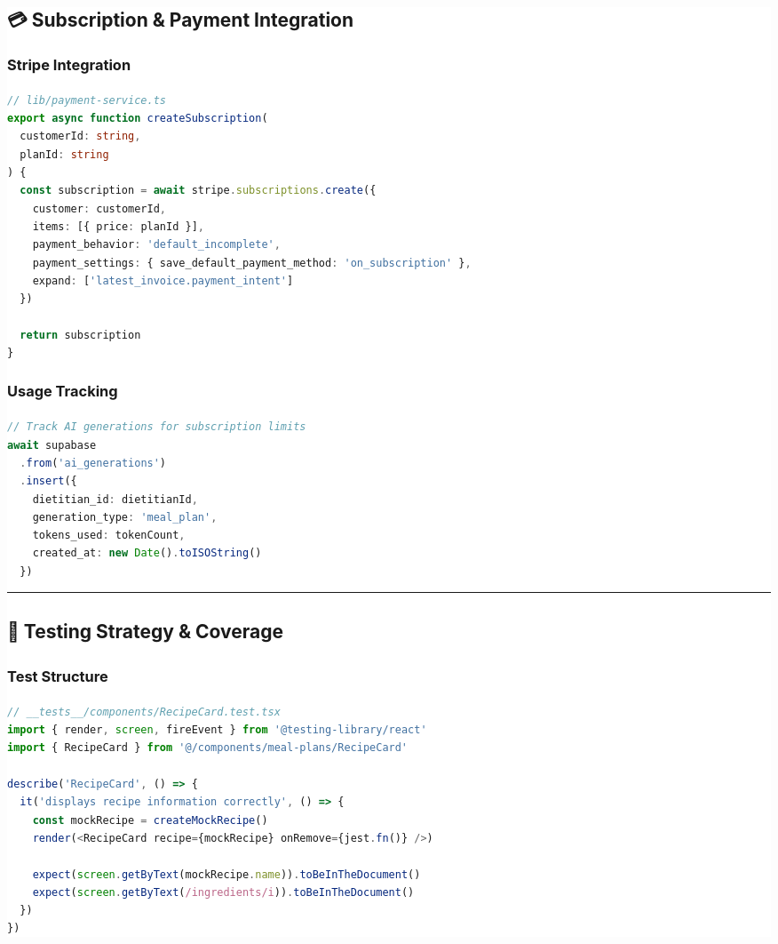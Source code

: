 
## 💳 Subscription & Payment Integration

### Stripe Integration
```typescript
// lib/payment-service.ts
export async function createSubscription(
  customerId: string, 
  planId: string
) {
  const subscription = await stripe.subscriptions.create({
    customer: customerId,
    items: [{ price: planId }],
    payment_behavior: 'default_incomplete',
    payment_settings: { save_default_payment_method: 'on_subscription' },
    expand: ['latest_invoice.payment_intent']
  })
  
  return subscription
}
```

### Usage Tracking
```typescript
// Track AI generations for subscription limits
await supabase
  .from('ai_generations')
  .insert({
    dietitian_id: dietitianId,
    generation_type: 'meal_plan',
    tokens_used: tokenCount,
    created_at: new Date().toISOString()
  })
```

---

## 📝 Testing Strategy & Coverage

### Test Structure
```typescript
// __tests__/components/RecipeCard.test.tsx
import { render, screen, fireEvent } from '@testing-library/react'
import { RecipeCard } from '@/components/meal-plans/RecipeCard'

describe('RecipeCard', () => {
  it('displays recipe information correctly', () => {
    const mockRecipe = createMockRecipe()
    render(<RecipeCard recipe={mockRecipe} onRemove={jest.fn()} />)
    
    expect(screen.getByText(mockRecipe.name)).toBeInTheDocument()
    expect(screen.getByText(/ingredients/i)).toBeInTheDocument()
  })
})
```
